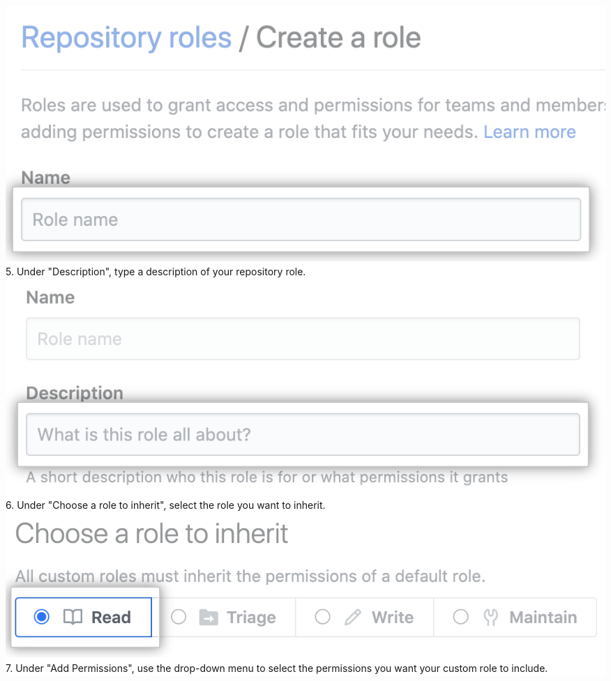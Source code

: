   ![Field to type a name for the repository role](/assets/images/help/organizations/repository-role-name.png)
5. Under "Description", type a description of your repository role.
  ![Field to type a description for the repository role](/assets/images/help/organizations/repository-role-description.png)
6. Under "Choose a role to inherit", select the role you want to inherit.
  ![Selecting repository role base role option](/assets/images/help/organizations/repository-role-base-role-option.png)
7. Under "Add Permissions", use the drop-down menu to select the permissions you want your custom role to include.